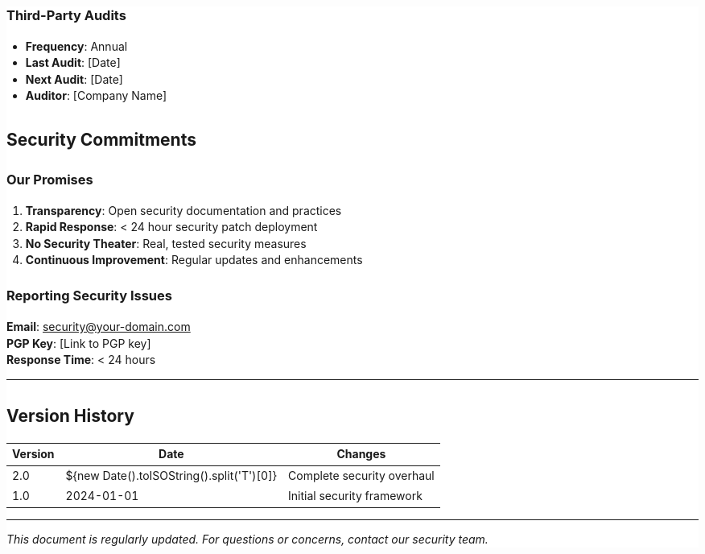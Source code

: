 ### Third-Party Audits

- **Frequency**: Annual
- **Last Audit**: [Date]
- **Next Audit**: [Date]
- **Auditor**: [Company Name]

## Security Commitments

### Our Promises

1. **Transparency**: Open security documentation and practices
2. **Rapid Response**: < 24 hour security patch deployment
3. **No Security Theater**: Real, tested security measures
4. **Continuous Improvement**: Regular updates and enhancements

### Reporting Security Issues

**Email**: security@your-domain.com  
**PGP Key**: [Link to PGP key]  
**Response Time**: < 24 hours

---

## Version History

| Version | Date                                      | Changes                    |
| ------- | ----------------------------------------- | -------------------------- |
| 2.0     | ${new Date().toISOString().split('T')[0]} | Complete security overhaul |
| 1.0     | 2024-01-01                                | Initial security framework |

---

_This document is regularly updated. For questions or concerns, contact our security team._
